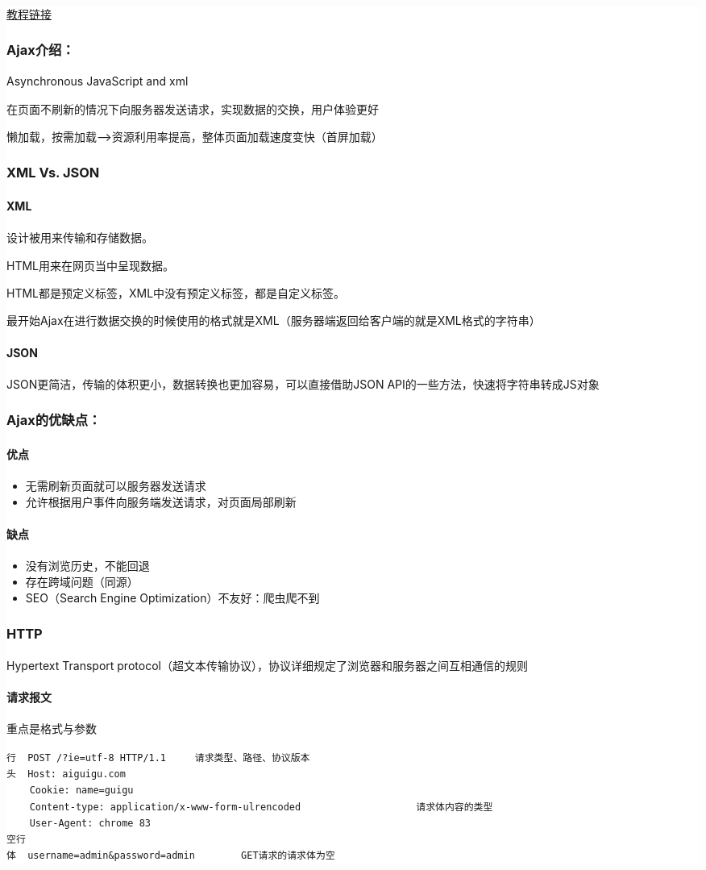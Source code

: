 [教程链接](https://www.bilibili.com/video/BV1WC4y1b78y)

### Ajax介绍：

Asynchronous JavaScript and xml

在页面不刷新的情况下向服务器发送请求，实现数据的交换，用户体验更好

懒加载，按需加载——>资源利用率提高，整体页面加载速度变快（首屏加载）



### XML Vs. JSON

#### XML

设计被用来传输和存储数据。

HTML用来在网页当中呈现数据。

HTML都是预定义标签，XML中没有预定义标签，都是自定义标签。

最开始Ajax在进行数据交换的时候使用的格式就是XML（服务器端返回给客户端的就是XML格式的字符串）

#### JSON

JSON更简洁，传输的体积更小，数据转换也更加容易，可以直接借助JSON API的一些方法，快速将字符串转成JS对象



### Ajax的优缺点：

#### 优点

* 无需刷新页面就可以服务器发送请求
* 允许根据用户事件向服务端发送请求，对页面局部刷新

#### 缺点

* 没有浏览历史，不能回退
* 存在跨域问题（同源）
* SEO（Search Engine Optimization）不友好：爬虫爬不到



### HTTP

Hypertext Transport protocol（超文本传输协议），协议详细规定了浏览器和服务器之间互相通信的规则

#### 请求报文

重点是格式与参数

```
行  POST /?ie=utf-8 HTTP/1.1     请求类型、路径、协议版本
头  Host: aiguigu.com
    Cookie: name=guigu
    Content-type: application/x-www-form-ulrencoded                    请求体内容的类型
    User-Agent: chrome 83
空行
体  username=admin&password=admin        GET请求的请求体为空
```

